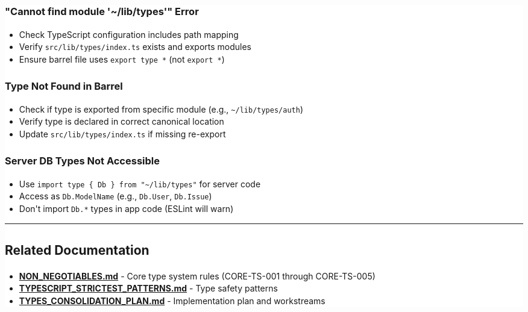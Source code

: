 ### "Cannot find module '~/lib/types'" Error
- Check TypeScript configuration includes path mapping
- Verify `src/lib/types/index.ts` exists and exports modules
- Ensure barrel file uses `export type *` (not `export *`)

### Type Not Found in Barrel
- Check if type is exported from specific module (e.g., `~/lib/types/auth`)
- Verify type is declared in correct canonical location
- Update `src/lib/types/index.ts` if missing re-export

### Server DB Types Not Accessible
- Use `import type { Db } from "~/lib/types"` for server code
- Access as `Db.ModelName` (e.g., `Db.User`, `Db.Issue`)
- Don't import `Db.*` types in app code (ESLint will warn)

---

## Related Documentation

- **[NON_NEGOTIABLES.md](./NON_NEGOTIABLES.md)** - Core type system rules (CORE-TS-001 through CORE-TS-005)
- **[TYPESCRIPT_STRICTEST_PATTERNS.md](./TYPESCRIPT_STRICTEST_PATTERNS.md)** - Type safety patterns
- **[TYPES_CONSOLIDATION_PLAN.md](../../TYPES_CONSOLIDATION_PLAN.md)** - Implementation plan and workstreams